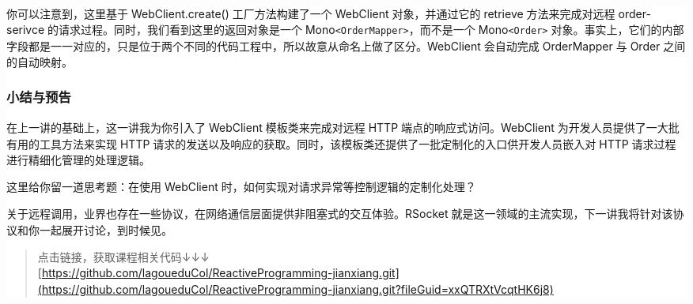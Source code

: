 你可以注意到，这里基于 WebClient.create() 工厂方法构建了一个 WebClient 对象，并通过它的 retrieve 方法来完成对远程 order-serivce 的请求过程。同时，我们看到这里的返回对象是一个 Mono`<OrderMapper>`，而不是一个 Mono`<Order>` 对象。事实上，它们的内部字段都是一一对应的，只是位于两个不同的代码工程中，所以故意从命名上做了区分。WebClient 会自动完成 OrderMapper 与 Order 之间的自动映射。

### 小结与预告

在上一讲的基础上，这一讲我为你引入了 WebClient 模板类来完成对远程 HTTP 端点的响应式访问。WebClient 为开发人员提供了一大批有用的工具方法来实现 HTTP 请求的发送以及响应的获取。同时，该模板类还提供了一批定制化的入口供开发人员嵌入对 HTTP 请求过程进行精细化管理的处理逻辑。

这里给你留一道思考题：在使用 WebClient 时，如何实现对请求异常等控制逻辑的定制化处理？

关于远程调用，业界也存在一些协议，在网络通信层面提供非阻塞式的交互体验。RSocket 就是这一领域的主流实现，下一讲我将针对该协议和你一起展开讨论，到时候见。

> 点击链接，获取课程相关代码↓↓↓  
> [https://github.com/lagoueduCol/ReactiveProgramming-jianxiang.git](https://github.com/lagoueduCol/ReactiveProgramming-jianxiang.git?fileGuid=xxQTRXtVcqtHK6j8)
